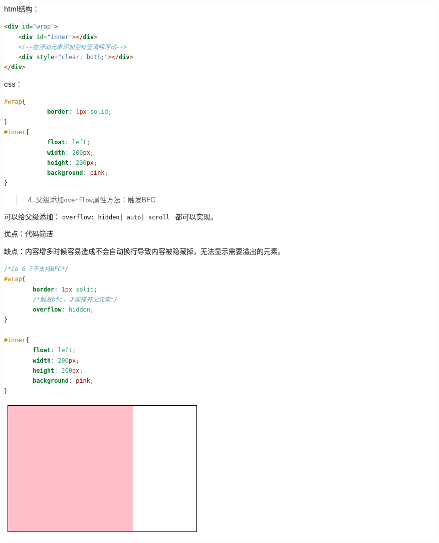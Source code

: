 html结构：

```html
<div id="wrap">
	<div id="inner"></div>
	<!--在浮动元素添加空标签清除浮动-->
	<div style="clear: both;"></div>
</div>
```

css：

```css
#wrap{
			border: 1px solid;
}			
#inner{
			float: left;
			width: 200px;
			height: 200px;
			background: pink;
}
```

> 4. 父级添加`overflow`属性方法：触发BFC

可以给父级添加： `overflow: hidden| auto| scroll ` 都可以实现。

优点：代码简洁

缺点：内容增多时候容易造成不会自动换行导致内容被隐藏掉，无法显示需要溢出的元素。

```css
/*ie 6 7不支持BFC*/
#wrap{
		border: 1px solid;
		/*触发bfc，才能撑开父元素*/
		overflow: hidden;
}
			
#inner{
		float: left;
		width: 200px;
		height: 200px;
		background: pink;
}
```

![image-20200904112409127](./img/image-20200904112409127.png)
